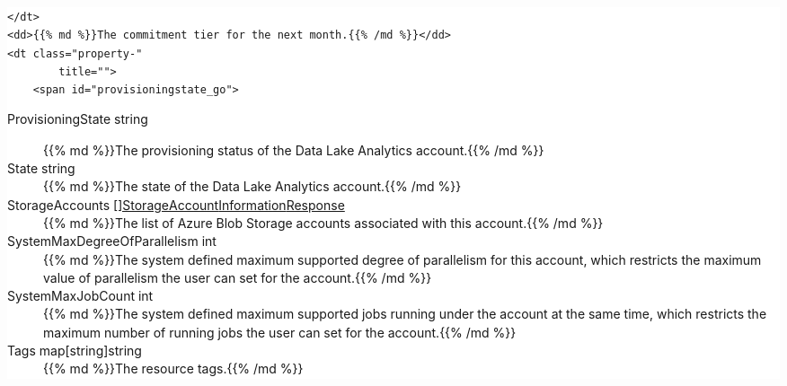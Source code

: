     </dt>
    <dd>{{% md %}}The commitment tier for the next month.{{% /md %}}</dd>
    <dt class="property-"
            title="">
        <span id="provisioningstate_go">
<a href="#provisioningstate_go" style="color: inherit; text-decoration: inherit;">Provisioning<wbr>State</a>
</span>
        <span class="property-indicator"></span>
        <span class="property-type">string</span>
    </dt>
    <dd>{{% md %}}The provisioning status of the Data Lake Analytics account.{{% /md %}}</dd>
    <dt class="property-"
            title="">
        <span id="state_go">
<a href="#state_go" style="color: inherit; text-decoration: inherit;">State</a>
</span>
        <span class="property-indicator"></span>
        <span class="property-type">string</span>
    </dt>
    <dd>{{% md %}}The state of the Data Lake Analytics account.{{% /md %}}</dd>
    <dt class="property-"
            title="">
        <span id="storageaccounts_go">
<a href="#storageaccounts_go" style="color: inherit; text-decoration: inherit;">Storage<wbr>Accounts</a>
</span>
        <span class="property-indicator"></span>
        <span class="property-type"><a href="#storageaccountinformationresponse">[]Storage<wbr>Account<wbr>Information<wbr>Response</a></span>
    </dt>
    <dd>{{% md %}}The list of Azure Blob Storage accounts associated with this account.{{% /md %}}</dd>
    <dt class="property-"
            title="">
        <span id="systemmaxdegreeofparallelism_go">
<a href="#systemmaxdegreeofparallelism_go" style="color: inherit; text-decoration: inherit;">System<wbr>Max<wbr>Degree<wbr>Of<wbr>Parallelism</a>
</span>
        <span class="property-indicator"></span>
        <span class="property-type">int</span>
    </dt>
    <dd>{{% md %}}The system defined maximum supported degree of parallelism for this account, which restricts the maximum value of parallelism the user can set for the account.{{% /md %}}</dd>
    <dt class="property-"
            title="">
        <span id="systemmaxjobcount_go">
<a href="#systemmaxjobcount_go" style="color: inherit; text-decoration: inherit;">System<wbr>Max<wbr>Job<wbr>Count</a>
</span>
        <span class="property-indicator"></span>
        <span class="property-type">int</span>
    </dt>
    <dd>{{% md %}}The system defined maximum supported jobs running under the account at the same time, which restricts the maximum number of running jobs the user can set for the account.{{% /md %}}</dd>
    <dt class="property-"
            title="">
        <span id="tags_go">
<a href="#tags_go" style="color: inherit; text-decoration: inherit;">Tags</a>
</span>
        <span class="property-indicator"></span>
        <span class="property-type">map[string]string</span>
    </dt>
    <dd>{{% md %}}The resource tags.{{% /md %}}</dd>